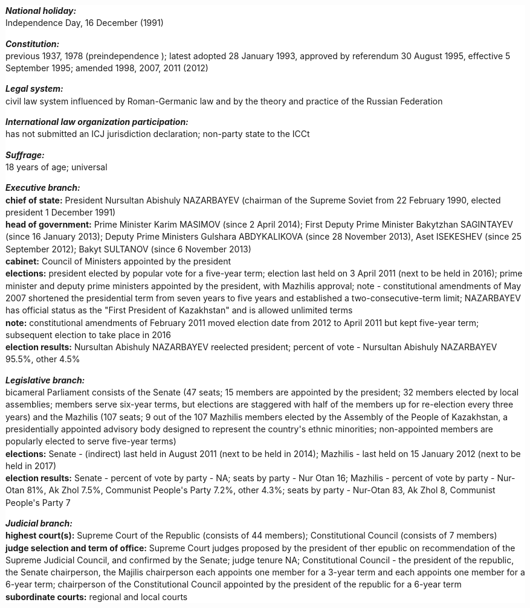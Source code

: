 **_National holiday:_**   
Independence Day, 16 December (1991)

**_Constitution:_**   
previous 1937, 1978 (preindependence ); latest adopted 28 January 1993, approved by referendum 30 August 1995, effective 5 September 1995; amended 1998, 2007, 2011 (2012)

**_Legal system:_**   
civil law system influenced by Roman-Germanic law and by the theory and practice of the Russian Federation

**_International law organization participation:_**   
has not submitted an ICJ jurisdiction declaration; non-party state to the ICCt

**_Suffrage:_**   
18 years of age; universal

**_Executive branch:_**   
**chief of state:** President Nursultan Abishuly NAZARBAYEV (chairman of the Supreme Soviet from 22 February 1990, elected president 1 December 1991)   
**head of government:** Prime Minister Karim MASIMOV (since 2 April 2014); First Deputy Prime Minister Bakytzhan SAGINTAYEV (since 16 January 2013); Deputy Prime Ministers Gulshara ABDYKALIKOVA (since 28 November 2013), Aset ISEKESHEV (since 25 September 2012); Bakyt SULTANOV (since 6 November 2013)   
**cabinet:** Council of Ministers appointed by the president   
**elections:** president elected by popular vote for a five-year term; election last held on 3 April 2011 (next to be held in 2016); prime minister and deputy prime ministers appointed by the president, with Mazhilis approval; note - constitutional amendments of May 2007 shortened the presidential term from seven years to five years and established a two-consecutive-term limit; NAZARBAYEV has official status as the "First President of Kazakhstan" and is allowed unlimited terms   
**note:** constitutional amendments of February 2011 moved election date from 2012 to April 2011 but kept five-year term; subsequent election to take place in 2016   
**election results:** Nursultan Abishuly NAZARBAYEV reelected president; percent of vote - Nursultan Abishuly NAZARBAYEV 95.5%, other 4.5%

**_Legislative branch:_**   
bicameral Parliament consists of the Senate (47 seats; 15 members are appointed by the president; 32 members elected by local assemblies; members serve six-year terms, but elections are staggered with half of the members up for re-election every three years) and the Mazhilis (107 seats; 9 out of the 107 Mazhilis members elected by the Assembly of the People of Kazakhstan, a presidentially appointed advisory body designed to represent the country's ethnic minorities; non-appointed members are popularly elected to serve five-year terms)   
**elections:** Senate - (indirect) last held in August 2011 (next to be held in 2014); Mazhilis - last held on 15 January 2012 (next to be held in 2017)   
**election results:** Senate - percent of vote by party - NA; seats by party - Nur Otan 16; Mazhilis - percent of vote by party - Nur-Otan 81%, Ak Zhol 7.5%, Communist People's Party 7.2%, other 4.3%; seats by party - Nur-Otan 83, Ak Zhol 8, Communist People's Party 7

**_Judicial branch:_**   
**highest court(s):** Supreme Court of the Republic (consists of 44 members); Constitutional Council (consists of 7 members)   
**judge selection and term of office:** Supreme Court judges proposed by the president of ther epublic on recommendation of the Supreme Judicial Council, and confirmed by the Senate; judge tenure NA; Constitutional Council - the president of the republic, the Senate chairperson, the Majilis chairperson each appoints one member for a 3-year term and each appoints one member for a 6-year term; chairperson of the Constitutional Council appointed by the president of the republic for a 6-year term   
**subordinate courts:** regional and local courts
